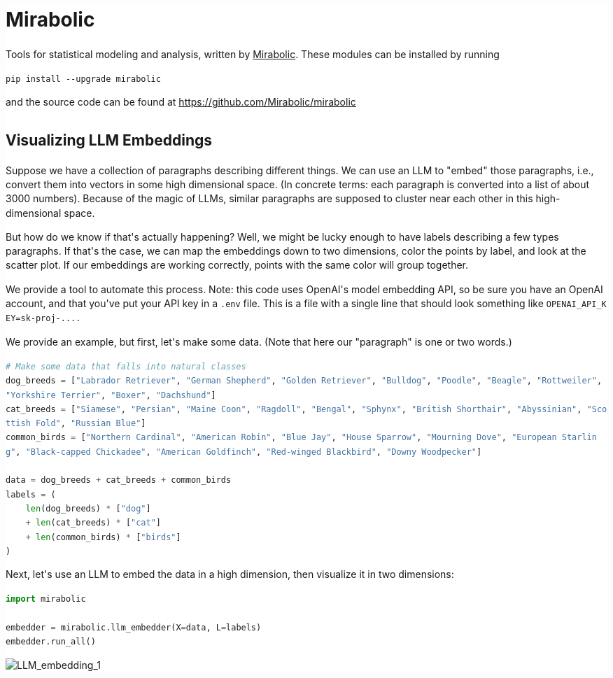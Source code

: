 # Mirabolic
Tools for statistical modeling and analysis, written by [Mirabolic](https://www.mirabolic.net/).  These modules can be installed by running
```
pip install --upgrade mirabolic
```
and the source code can be found at https://github.com/Mirabolic/mirabolic

## Visualizing LLM Embeddings
Suppose we have a collection of paragraphs describing different things. We can use an LLM to "embed" those paragraphs, i.e., convert them into vectors in some high dimensional space. (In concrete terms: each paragraph is converted into a list of about 3000 numbers). Because of the magic of LLMs, similar paragraphs are supposed to cluster near each other in this high-dimensional space.

But how do we know if that's actually happening? Well, we might be lucky enough to have labels describing a few types paragraphs. If that's the case, we can map the embeddings down to two dimensions, color the points by label, and look at the scatter plot. If our embeddings are working correctly, points with the same color will group together. 

We provide a tool to automate this process. Note: this code uses OpenAI's model embedding API, so be sure you have an OpenAI account, and that you've put your API key in a `.env` file. This is a file with a single line that should look something like `OPENAI_API_KEY=sk-proj-....`

We provide an example, but first, let's make some data. (Note that here our "paragraph" is one or two words.)
```python
# Make some data that falls into natural classes
dog_breeds = ["Labrador Retriever", "German Shepherd", "Golden Retriever", "Bulldog", "Poodle", "Beagle", "Rottweiler", "Yorkshire Terrier", "Boxer", "Dachshund"]
cat_breeds = ["Siamese", "Persian", "Maine Coon", "Ragdoll", "Bengal", "Sphynx", "British Shorthair", "Abyssinian", "Scottish Fold", "Russian Blue"]
common_birds = ["Northern Cardinal", "American Robin", "Blue Jay", "House Sparrow", "Mourning Dove", "European Starling", "Black-capped Chickadee", "American Goldfinch", "Red-winged Blackbird", "Downy Woodpecker"]

data = dog_breeds + cat_breeds + common_birds
labels = (
    len(dog_breeds) * ["dog"]
    + len(cat_breeds) * ["cat"]
    + len(common_birds) * ["birds"]
)
```
Next, let's use an LLM to embed the data in a high dimension, then visualize it in two dimensions:
```python
import mirabolic

embedder = mirabolic.llm_embedder(X=data, L=labels)
embedder.run_all()
```

![LLM_embedding_1](https://github.com/user-attachments/assets/f98cf64f-8274-46d5-9897-4a85c671c604)


[^iid]: We assume the data consists of i.i.d. draws from some unknown probability distribution.
[^Beta]: More precisely, suppose we draw a sample of n observations and consider the i-th smallest; if we are sampling from *any* continuous probability distribution, then the distribution of the corresponding quantile has a [Beta distribution](https://en.wikipedia.org/wiki/Beta_distribution), B(i, n-i+1).
[^Credible]: Because we have access to a prior distribution on quantiles, these are arguably *[credible intervals](https://en.wikipedia.org/wiki/Credible_interval)* and *credible bands*, rather than confidence intervals and bands.  We do not concern ourselves with this detail.
[^NN]: In terms of focus, [this chart](https://trends.google.com/trends/explore?geo=US&q=deep%20learning,actuarial%20science) suggests something of the explosion of interest in neural nets and deep learning relative to more traditional actuarial models.